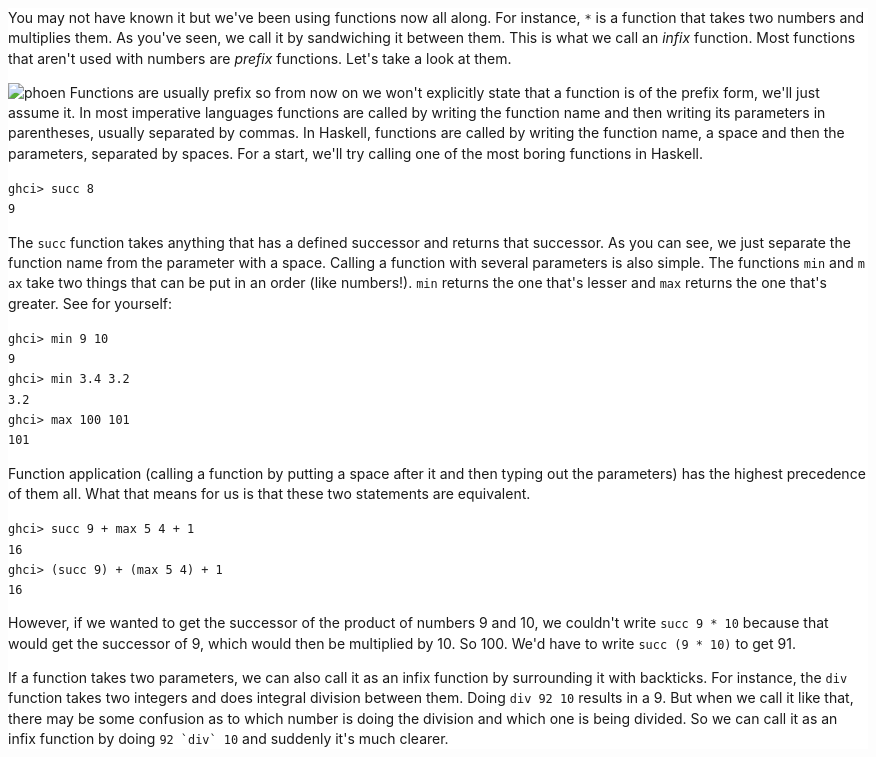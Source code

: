 You may not have known it but we've been using functions now all along.
For instance, `*` is a function that takes two numbers and multiplies
them. As you've seen, we call it by sandwiching it between them. This is
what we call an *infix* function. Most functions that aren't used with
numbers are *prefix* functions. Let's take a look at them.

![phoen](../img/ringring.png) Functions are
usually prefix so from now on we won't explicitly state that a function
is of the prefix form, we'll just assume it. In most imperative
languages functions are called by writing the function name and then
writing its parameters in parentheses, usually separated by commas. In
Haskell, functions are called by writing the function name, a space and
then the parameters, separated by spaces. For a start, we'll try calling
one of the most boring functions in Haskell.

~~~~ {.haskell: .ghci name="code"}
ghci> succ 8
9
~~~~

The `succ` function takes anything that has a defined successor and
returns that successor. As you can see, we just separate the function
name from the parameter with a space. Calling a function with several
parameters is also simple. The functions `min` and `max` take two things
that can be put in an order (like numbers!). `min` returns the one that's
lesser and `max` returns the one that's greater. See for yourself:

~~~~ {.haskell: .ghci name="code"}
ghci> min 9 10
9
ghci> min 3.4 3.2
3.2
ghci> max 100 101
101
~~~~

Function application (calling a function by putting a space after it and
then typing out the parameters) has the highest precedence of them all.
What that means for us is that these two statements are equivalent.

~~~~ {.haskell: .ghci name="code"}
ghci> succ 9 + max 5 4 + 1
16
ghci> (succ 9) + (max 5 4) + 1
16
~~~~

However, if we wanted to get the successor of the product of numbers 9
and 10, we couldn't write `succ 9 * 10` because that would get the
successor of 9, which would then be multiplied by 10. So 100. We'd have
to write `succ (9 * 10)` to get 91.

If a function takes two parameters, we can also call it as an infix
function by surrounding it with backticks. For instance, the `div`
function takes two integers and does integral division between them.
Doing `div 92 10` results in a 9. But when we call it like that, there may
be some confusion as to which number is doing the division and which one
is being divided. So we can call it as an infix function by doing
``92 `div` 10`` and suddenly it's much clearer.
